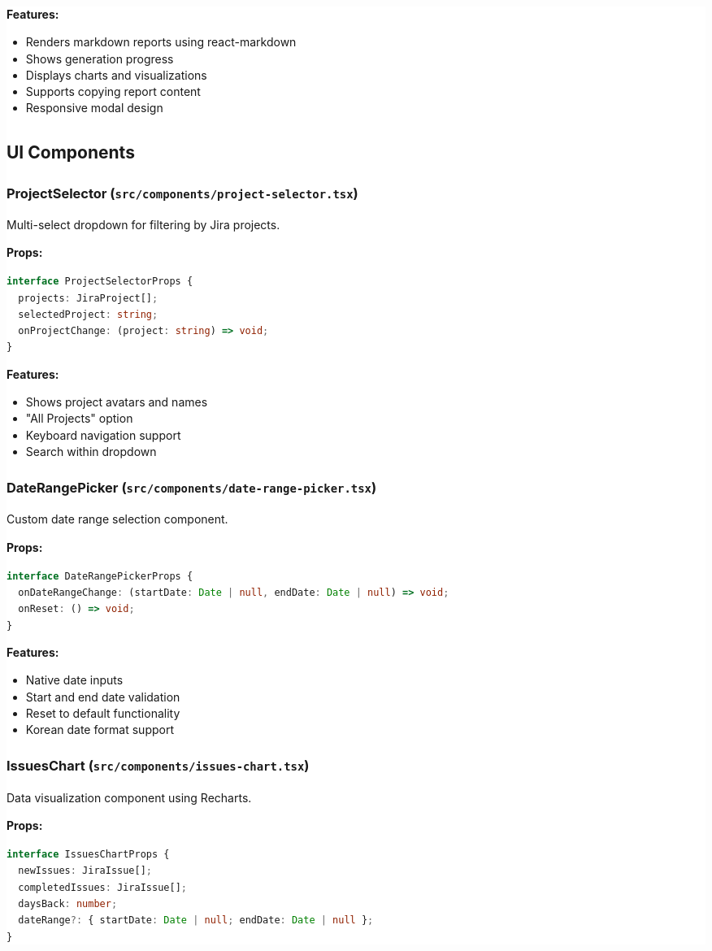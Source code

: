 **Features:**
- Renders markdown reports using react-markdown
- Shows generation progress
- Displays charts and visualizations
- Supports copying report content
- Responsive modal design

## UI Components

### ProjectSelector (`src/components/project-selector.tsx`)

Multi-select dropdown for filtering by Jira projects.

**Props:**
```typescript
interface ProjectSelectorProps {
  projects: JiraProject[];
  selectedProject: string;
  onProjectChange: (project: string) => void;
}
```

**Features:**
- Shows project avatars and names
- "All Projects" option
- Keyboard navigation support
- Search within dropdown

### DateRangePicker (`src/components/date-range-picker.tsx`)

Custom date range selection component.

**Props:**
```typescript
interface DateRangePickerProps {
  onDateRangeChange: (startDate: Date | null, endDate: Date | null) => void;
  onReset: () => void;
}
```

**Features:**
- Native date inputs
- Start and end date validation
- Reset to default functionality
- Korean date format support

### IssuesChart (`src/components/issues-chart.tsx`)

Data visualization component using Recharts.

**Props:**
```typescript
interface IssuesChartProps {
  newIssues: JiraIssue[];
  completedIssues: JiraIssue[];
  daysBack: number;
  dateRange?: { startDate: Date | null; endDate: Date | null };
}
```
